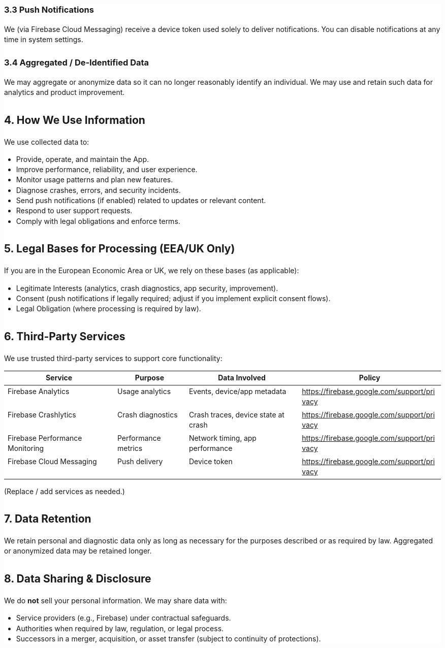 ### 3.3 Push Notifications
We (via Firebase Cloud Messaging) receive a device token used solely to deliver notifications. You can disable notifications at any time in system settings.

### 3.4 Aggregated / De‑Identified Data
We may aggregate or anonymize data so it can no longer reasonably identify an individual. We may use and retain such data for analytics and product improvement.

## 4. How We Use Information
We use collected data to:
- Provide, operate, and maintain the App.
- Improve performance, reliability, and user experience.
- Monitor usage patterns and plan new features.
- Diagnose crashes, errors, and security incidents.
- Send push notifications (if enabled) related to updates or relevant content.
- Respond to user support requests.
- Comply with legal obligations and enforce terms.

## 5. Legal Bases for Processing (EEA/UK Only)
If you are in the European Economic Area or UK, we rely on these bases (as applicable):
- Legitimate Interests (analytics, crash diagnostics, app security, improvement).
- Consent (push notifications if legally required; adjust if you implement explicit consent flows).
- Legal Obligation (where processing is required by law).

## 6. Third-Party Services
We use trusted third-party services to support core functionality:

| Service | Purpose | Data Involved | Policy |
|---------|---------|---------------|-------|
| Firebase Analytics | Usage analytics | Events, device/app metadata | https://firebase.google.com/support/privacy |
| Firebase Crashlytics | Crash diagnostics | Crash traces, device state at crash | https://firebase.google.com/support/privacy |
| Firebase Performance Monitoring | Performance metrics | Network timing, app performance | https://firebase.google.com/support/privacy |
| Firebase Cloud Messaging | Push delivery | Device token | https://firebase.google.com/support/privacy |

(Replace / add services as needed.)

## 7. Data Retention
We retain personal and diagnostic data only as long as necessary for the purposes described or as required by law. Aggregated or anonymized data may be retained longer.

## 8. Data Sharing & Disclosure
We do **not** sell your personal information. We may share data with:
- Service providers (e.g., Firebase) under contractual safeguards.
- Authorities when required by law, regulation, or legal process.
- Successors in a merger, acquisition, or asset transfer (subject to continuity of protections).
